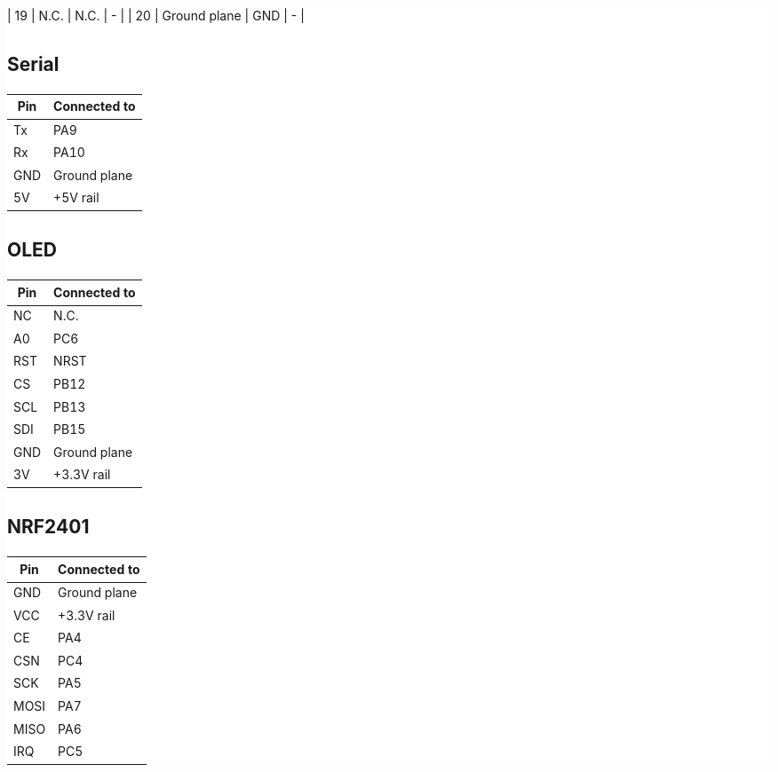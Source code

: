 | 19    | N.C.         | N.C.  | -     |
| 20    | Ground plane | GND   | -     |

## Serial

| Pin   | Connected to |
| ----- | ------------ |
| Tx    | PA9          |
| Rx    | PA10         |
| GND   | Ground plane |
| 5V    | +5V rail     |

## OLED

| Pin   | Connected to |
| ----- | ------------ |
| NC    | N.C.         |
| A0    | PC6          |
| RST   | NRST         |
| CS    | PB12         |
| SCL   | PB13         |
| SDI   | PB15         |
| GND   | Ground plane |
| 3V    | +3.3V rail   |

## NRF2401

| Pin   | Connected to |
| ----- | ------------ |
| GND   | Ground plane |
| VCC   | +3.3V rail   |
| CE    | PA4          |
| CSN   | PC4          |
| SCK   | PA5          |
| MOSI  | PA7          |
| MISO  | PA6          |
| IRQ   | PC5          |
